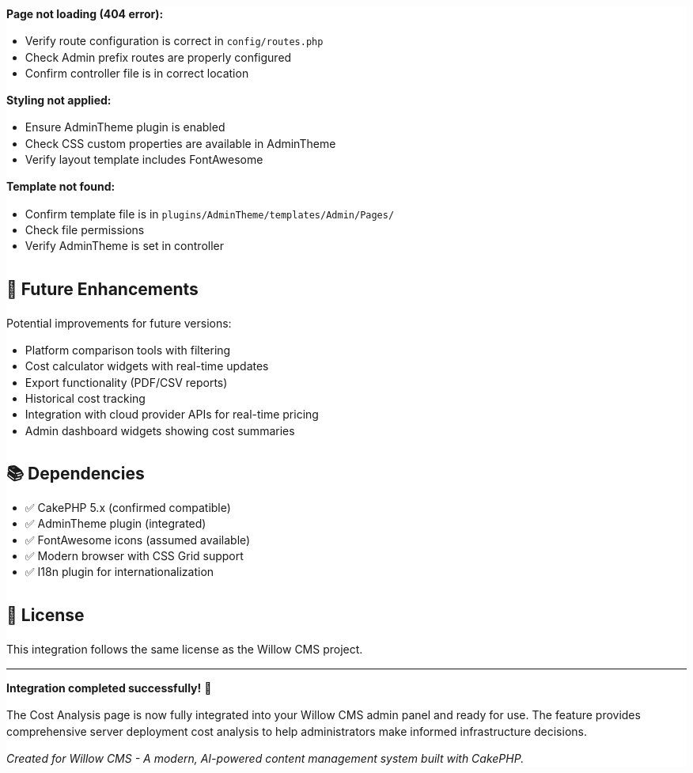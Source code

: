 **Page not loading (404 error):**
- Verify route configuration is correct in `config/routes.php`
- Check Admin prefix routes are properly configured
- Confirm controller file is in correct location

**Styling not applied:**
- Ensure AdminTheme plugin is enabled
- Check CSS custom properties are available in AdminTheme
- Verify layout template includes FontAwesome

**Template not found:**
- Confirm template file is in `plugins/AdminTheme/templates/Admin/Pages/`
- Check file permissions
- Verify AdminTheme is set in controller

## 🔄 Future Enhancements

Potential improvements for future versions:
- Platform comparison tools with filtering
- Cost calculator widgets with real-time updates
- Export functionality (PDF/CSV reports)
- Historical cost tracking
- Integration with cloud provider APIs for real-time pricing
- Admin dashboard widgets showing cost summaries

## 📚 Dependencies

- ✅ CakePHP 5.x (confirmed compatible)
- ✅ AdminTheme plugin (integrated)
- ✅ FontAwesome icons (assumed available)
- ✅ Modern browser with CSS Grid support
- ✅ I18n plugin for internationalization

## 📄 License

This integration follows the same license as the Willow CMS project.

---

**Integration completed successfully!** 🎉

The Cost Analysis page is now fully integrated into your Willow CMS admin panel and ready for use. The feature provides comprehensive server deployment cost analysis to help administrators make informed infrastructure decisions.

*Created for Willow CMS - A modern, AI-powered content management system built with CakePHP.*